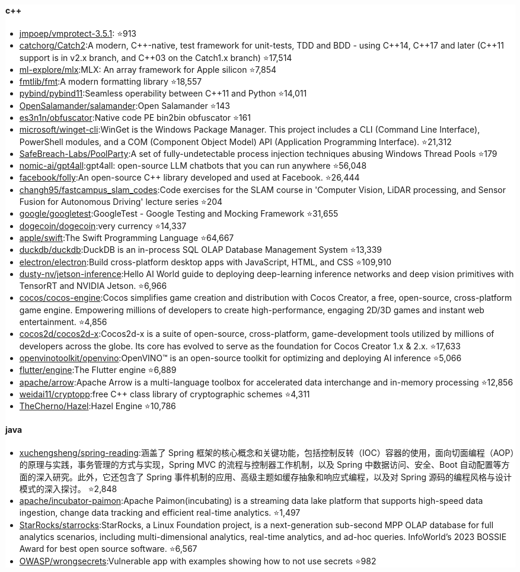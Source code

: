 #### c++
* [jmpoep/vmprotect-3.5.1](https://github.com/jmpoep/vmprotect-3.5.1): ⭐913
* [catchorg/Catch2](https://github.com/catchorg/Catch2):A modern, C++-native, test framework for unit-tests, TDD and BDD - using C++14, C++17 and later (C++11 support is in v2.x branch, and C++03 on the Catch1.x branch) ⭐17,514
* [ml-explore/mlx](https://github.com/ml-explore/mlx):MLX: An array framework for Apple silicon ⭐7,854
* [fmtlib/fmt](https://github.com/fmtlib/fmt):A modern formatting library ⭐18,557
* [pybind/pybind11](https://github.com/pybind/pybind11):Seamless operability between C++11 and Python ⭐14,011
* [OpenSalamander/salamander](https://github.com/OpenSalamander/salamander):Open Salamander ⭐143
* [es3n1n/obfuscator](https://github.com/es3n1n/obfuscator):Native code PE bin2bin obfuscator ⭐161
* [microsoft/winget-cli](https://github.com/microsoft/winget-cli):WinGet is the Windows Package Manager. This project includes a CLI (Command Line Interface), PowerShell modules, and a COM (Component Object Model) API (Application Programming Interface). ⭐21,312
* [SafeBreach-Labs/PoolParty](https://github.com/SafeBreach-Labs/PoolParty):A set of fully-undetectable process injection techniques abusing Windows Thread Pools ⭐179
* [nomic-ai/gpt4all](https://github.com/nomic-ai/gpt4all):gpt4all: open-source LLM chatbots that you can run anywhere ⭐56,048
* [facebook/folly](https://github.com/facebook/folly):An open-source C++ library developed and used at Facebook. ⭐26,444
* [changh95/fastcampus_slam_codes](https://github.com/changh95/fastcampus_slam_codes):Code exercises for the SLAM course in 'Computer Vision, LiDAR processing, and Sensor Fusion for Autonomous Driving' lecture series ⭐204
* [google/googletest](https://github.com/google/googletest):GoogleTest - Google Testing and Mocking Framework ⭐31,655
* [dogecoin/dogecoin](https://github.com/dogecoin/dogecoin):very currency ⭐14,337
* [apple/swift](https://github.com/apple/swift):The Swift Programming Language ⭐64,667
* [duckdb/duckdb](https://github.com/duckdb/duckdb):DuckDB is an in-process SQL OLAP Database Management System ⭐13,339
* [electron/electron](https://github.com/electron/electron):Build cross-platform desktop apps with JavaScript, HTML, and CSS ⭐109,910
* [dusty-nv/jetson-inference](https://github.com/dusty-nv/jetson-inference):Hello AI World guide to deploying deep-learning inference networks and deep vision primitives with TensorRT and NVIDIA Jetson. ⭐6,966
* [cocos/cocos-engine](https://github.com/cocos/cocos-engine):Cocos simplifies game creation and distribution with Cocos Creator, a free, open-source, cross-platform game engine. Empowering millions of developers to create high-performance, engaging 2D/3D games and instant web entertainment. ⭐4,856
* [cocos2d/cocos2d-x](https://github.com/cocos2d/cocos2d-x):Cocos2d-x is a suite of open-source, cross-platform, game-development tools utilized by millions of developers across the globe. Its core has evolved to serve as the foundation for Cocos Creator 1.x & 2.x. ⭐17,633
* [openvinotoolkit/openvino](https://github.com/openvinotoolkit/openvino):OpenVINO™ is an open-source toolkit for optimizing and deploying AI inference ⭐5,066
* [flutter/engine](https://github.com/flutter/engine):The Flutter engine ⭐6,889
* [apache/arrow](https://github.com/apache/arrow):Apache Arrow is a multi-language toolbox for accelerated data interchange and in-memory processing ⭐12,856
* [weidai11/cryptopp](https://github.com/weidai11/cryptopp):free C++ class library of cryptographic schemes ⭐4,311
* [TheCherno/Hazel](https://github.com/TheCherno/Hazel):Hazel Engine ⭐10,786

#### java
* [xuchengsheng/spring-reading](https://github.com/xuchengsheng/spring-reading):涵盖了 Spring 框架的核心概念和关键功能，包括控制反转（IOC）容器的使用，面向切面编程（AOP）的原理与实践，事务管理的方式与实现，Spring MVC 的流程与控制器工作机制，以及 Spring 中数据访问、安全、Boot 自动配置等方面的深入研究。此外，它还包含了 Spring 事件机制的应用、高级主题如缓存抽象和响应式编程，以及对 Spring 源码的编程风格与设计模式的深入探讨。 ⭐2,848
* [apache/incubator-paimon](https://github.com/apache/incubator-paimon):Apache Paimon(incubating) is a streaming data lake platform that supports high-speed data ingestion, change data tracking and efficient real-time analytics. ⭐1,497
* [StarRocks/starrocks](https://github.com/StarRocks/starrocks):StarRocks, a Linux Foundation project, is a next-generation sub-second MPP OLAP database for full analytics scenarios, including multi-dimensional analytics, real-time analytics, and ad-hoc queries. InfoWorld’s 2023 BOSSIE Award for best open source software. ⭐6,567
* [OWASP/wrongsecrets](https://github.com/OWASP/wrongsecrets):Vulnerable app with examples showing how to not use secrets ⭐982